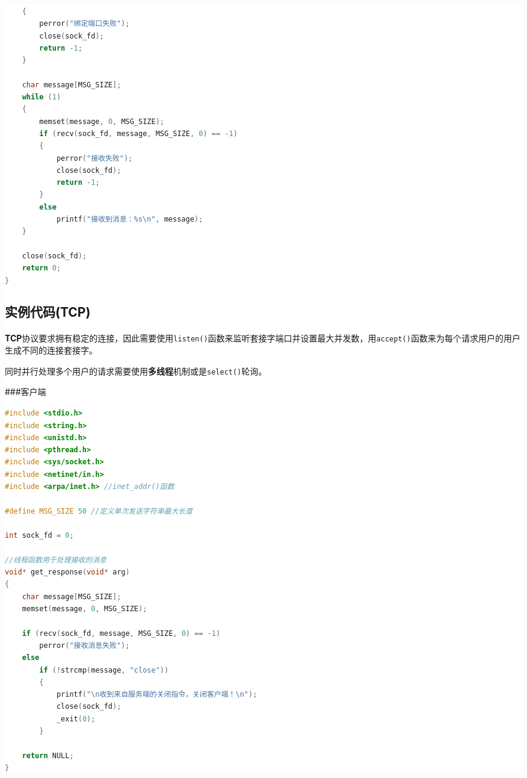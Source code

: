 ```c
	{
		perror("绑定端口失败");
		close(sock_fd);
		return -1;
	}

	char message[MSG_SIZE];
	while (1)
	{
		memset(message, 0, MSG_SIZE);
		if (recv(sock_fd, message, MSG_SIZE, 0) == -1)
		{
			perror("接收失败");
			close(sock_fd);
			return -1;
		}
		else
			printf("接收到消息：%s\n", message);
	}

	close(sock_fd);
	return 0;
}
```



## 实例代码(TCP)
**TCP**协议要求拥有稳定的连接，因此需要使用`listen()`函数来监听套接字端口并设置最大并发数，用`accept()`函数来为每个请求用户的用户生成不同的连接套接字。

同时并行处理多个用户的请求需要使用**多线程**机制或是`select()`轮询。

###客户端

```c
#include <stdio.h>
#include <string.h>
#include <unistd.h>
#include <pthread.h>
#include <sys/socket.h>
#include <netinet/in.h>
#include <arpa/inet.h> //inet_addr()函数

#define MSG_SIZE 50 //定义单次发送字符串最大长度

int sock_fd = 0;

//线程函数用于处理接收的消息
void* get_response(void* arg)
{
	char message[MSG_SIZE];
	memset(message, 0, MSG_SIZE);

	if (recv(sock_fd, message, MSG_SIZE, 0) == -1)
		perror("接收消息失败");
	else
		if (!strcmp(message, "close"))
		{
			printf("\n收到来自服务端的关闭指令，关闭客户端！\n");
			close(sock_fd);
			_exit(0);
		}

	return NULL;
}
```